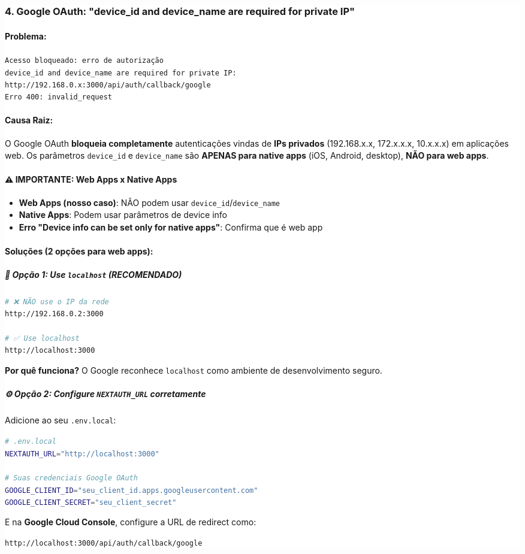 ### **4. Google OAuth: "device_id and device_name are required for private IP"**

#### **Problema:**

```
Acesso bloqueado: erro de autorização
device_id and device_name are required for private IP:
http://192.168.0.x:3000/api/auth/callback/google
Erro 400: invalid_request
```

#### **Causa Raiz:**

O Google OAuth **bloqueia completamente** autenticações vindas de **IPs
privados** (192.168.x.x, 172.x.x.x, 10.x.x.x) em aplicações web. Os parâmetros
`device_id` e `device_name` são **APENAS para native apps** (iOS, Android,
desktop), **NÃO para web apps**.

#### **⚠️ IMPORTANTE: Web Apps x Native Apps**

- **Web Apps (nosso caso)**: NÃO podem usar `device_id`/`device_name`
- **Native Apps**: Podem usar parâmetros de device info
- **Erro "Device info can be set only for native apps"**: Confirma que é web app

#### **Soluções (2 opções para web apps):**

##### **🎯 Opção 1: Use `localhost` (RECOMENDADO)**

```bash
# ❌ NÃO use o IP da rede
http://192.168.0.2:3000

# ✅ Use localhost
http://localhost:3000
```

**Por quê funciona?** O Google reconhece `localhost` como ambiente de
desenvolvimento seguro.

##### **⚙️ Opção 2: Configure `NEXTAUTH_URL` corretamente**

Adicione ao seu `.env.local`:

```bash
# .env.local
NEXTAUTH_URL="http://localhost:3000"

# Suas credenciais Google OAuth
GOOGLE_CLIENT_ID="seu_client_id.apps.googleusercontent.com"
GOOGLE_CLIENT_SECRET="seu_client_secret"
```

E na **Google Cloud Console**, configure a URL de redirect como:

```
http://localhost:3000/api/auth/callback/google
```
